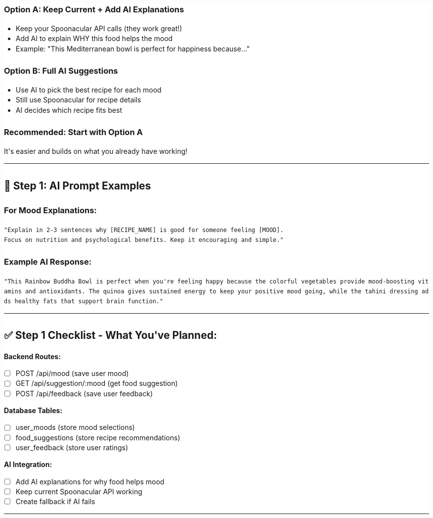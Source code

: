 ### **Option A: Keep Current + Add AI Explanations**
- Keep your Spoonacular API calls (they work great!)
- Add AI to explain WHY this food helps the mood
- Example: "This Mediterranean bowl is perfect for happiness because..."

### **Option B: Full AI Suggestions**
- Use AI to pick the best recipe for each mood
- Still use Spoonacular for recipe details
- AI decides which recipe fits best

### **Recommended: Start with Option A**
It's easier and builds on what you already have working!

---

## 📝 **Step 1: AI Prompt Examples**

### **For Mood Explanations:**
```
"Explain in 2-3 sentences why [RECIPE_NAME] is good for someone feeling [MOOD]. 
Focus on nutrition and psychological benefits. Keep it encouraging and simple."
```

### **Example AI Response:**
```
"This Rainbow Buddha Bowl is perfect when you're feeling happy because the colorful vegetables provide mood-boosting vitamins and antioxidants. The quinoa gives sustained energy to keep your positive mood going, while the tahini dressing adds healthy fats that support brain function."
```

---

## ✅ **Step 1 Checklist - What You've Planned:**

**Backend Routes:**
- [ ] POST /api/mood (save user mood)
- [ ] GET /api/suggestion/:mood (get food suggestion)  
- [ ] POST /api/feedback (save user feedback)

**Database Tables:**
- [ ] user_moods (store mood selections)
- [ ] food_suggestions (store recipe recommendations)
- [ ] user_feedback (store user ratings)

**AI Integration:**
- [ ] Add AI explanations for why food helps mood
- [ ] Keep current Spoonacular API working
- [ ] Create fallback if AI fails

---
